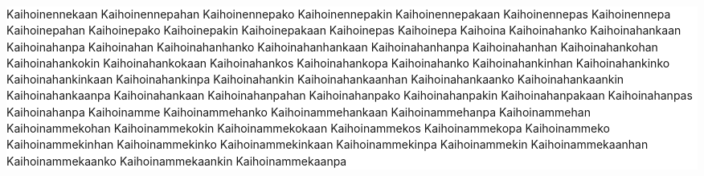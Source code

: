 Kaihoinennekaan
Kaihoinennepahan
Kaihoinennepako
Kaihoinennepakin
Kaihoinennepakaan
Kaihoinennepas
Kaihoinennepa
Kaihoinepahan
Kaihoinepako
Kaihoinepakin
Kaihoinepakaan
Kaihoinepas
Kaihoinepa
Kaihoina
Kaihoinahanko
Kaihoinahankaan
Kaihoinahanpa
Kaihoinahan
Kaihoinahanhanko
Kaihoinahanhankaan
Kaihoinahanhanpa
Kaihoinahanhan
Kaihoinahankohan
Kaihoinahankokin
Kaihoinahankokaan
Kaihoinahankos
Kaihoinahankopa
Kaihoinahanko
Kaihoinahankinhan
Kaihoinahankinko
Kaihoinahankinkaan
Kaihoinahankinpa
Kaihoinahankin
Kaihoinahankaanhan
Kaihoinahankaanko
Kaihoinahankaankin
Kaihoinahankaanpa
Kaihoinahankaan
Kaihoinahanpahan
Kaihoinahanpako
Kaihoinahanpakin
Kaihoinahanpakaan
Kaihoinahanpas
Kaihoinahanpa
Kaihoinamme
Kaihoinammehanko
Kaihoinammehankaan
Kaihoinammehanpa
Kaihoinammehan
Kaihoinammekohan
Kaihoinammekokin
Kaihoinammekokaan
Kaihoinammekos
Kaihoinammekopa
Kaihoinammeko
Kaihoinammekinhan
Kaihoinammekinko
Kaihoinammekinkaan
Kaihoinammekinpa
Kaihoinammekin
Kaihoinammekaanhan
Kaihoinammekaanko
Kaihoinammekaankin
Kaihoinammekaanpa